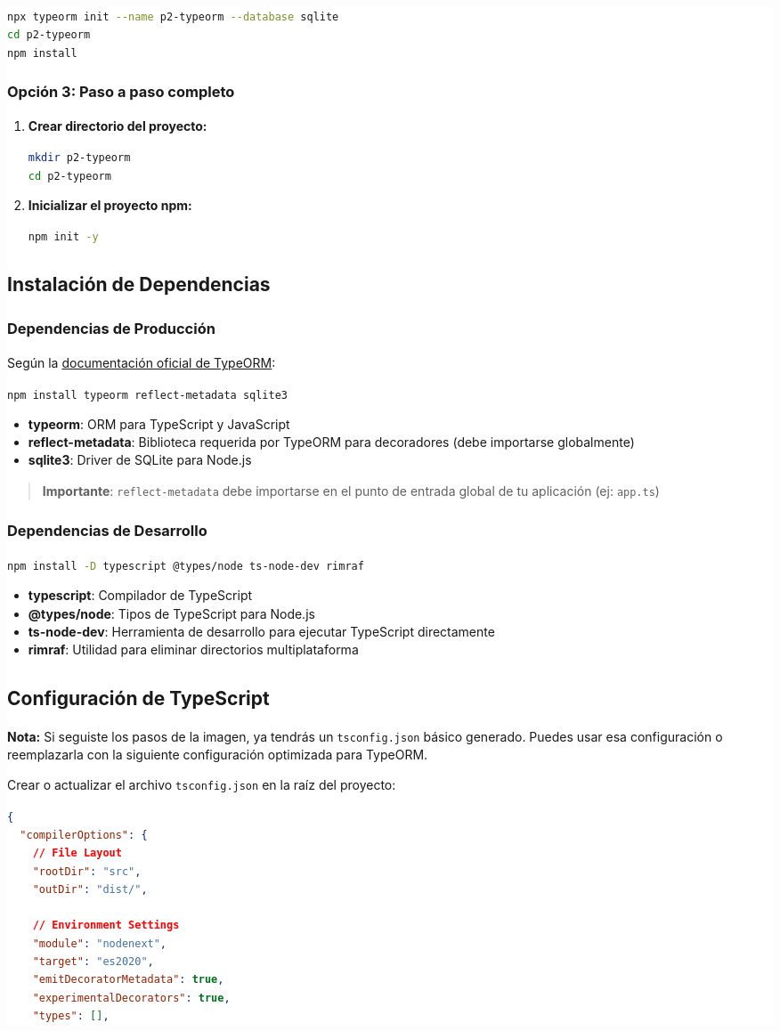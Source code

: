 ```bash
npx typeorm init --name p2-typeorm --database sqlite
cd p2-typeorm
npm install
```

### Opción 3: Paso a paso completo

1. **Crear directorio del proyecto:**
   ```bash
   mkdir p2-typeorm
   cd p2-typeorm
   ```

2. **Inicializar el proyecto npm:**
   ```bash
   npm init -y
   ```

## Instalación de Dependencias

### Dependencias de Producción

Según la [documentación oficial de TypeORM](https://typeorm.io/docs/getting-started/):

```bash
npm install typeorm reflect-metadata sqlite3
```

- **typeorm**: ORM para TypeScript y JavaScript
- **reflect-metadata**: Biblioteca requerida por TypeORM para decoradores (debe importarse globalmente)
- **sqlite3**: Driver de SQLite para Node.js

> **Importante**: `reflect-metadata` debe importarse en el punto de entrada global de tu aplicación (ej: `app.ts`)

### Dependencias de Desarrollo

```bash
npm install -D typescript @types/node ts-node-dev rimraf
```

- **typescript**: Compilador de TypeScript
- **@types/node**: Tipos de TypeScript para Node.js
- **ts-node-dev**: Herramienta de desarrollo para ejecutar TypeScript directamente
- **rimraf**: Utilidad para eliminar directorios multiplataforma

## Configuración de TypeScript

**Nota:** Si seguiste los pasos de la imagen, ya tendrás un `tsconfig.json` básico generado. Puedes usar esa configuración o reemplazarla con la siguiente configuración optimizada para TypeORM.

Crear o actualizar el archivo `tsconfig.json` en la raíz del proyecto:

```json
{
  "compilerOptions": {
    // File Layout
    "rootDir": "src",
    "outDir": "dist/",

    // Environment Settings
    "module": "nodenext",
    "target": "es2020",
    "emitDecoratorMetadata": true,
    "experimentalDecorators": true,
    "types": [],

```